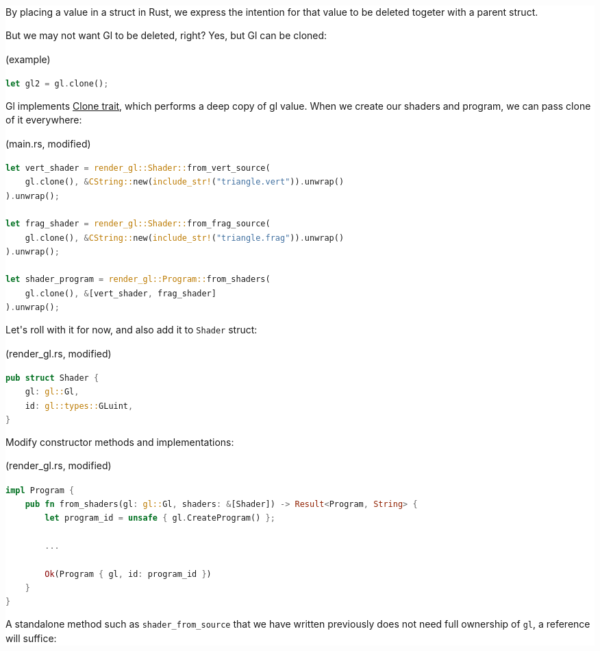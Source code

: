 By placing a value in a struct in Rust, we express the intention for that value
to be deleted togeter with a parent struct.

But we may not want Gl to be deleted, right? Yes, but Gl can be cloned:

(example)

```rust
let gl2 = gl.clone();
```

Gl implements [Clone trait](https://doc.rust-lang.org/std/clone/trait.Clone.html), which performs
a deep copy of gl value. When we create our shaders and program, we can pass clone of it everywhere:

(main.rs, modified)

```rust
let vert_shader = render_gl::Shader::from_vert_source(
    gl.clone(), &CString::new(include_str!("triangle.vert")).unwrap()
).unwrap();

let frag_shader = render_gl::Shader::from_frag_source(
    gl.clone(), &CString::new(include_str!("triangle.frag")).unwrap()
).unwrap();

let shader_program = render_gl::Program::from_shaders(
    gl.clone(), &[vert_shader, frag_shader]
).unwrap();
``` 

Let's roll with it for now, and also add it to `Shader` struct:

(render_gl.rs, modified)

```rust
pub struct Shader {
    gl: gl::Gl,
    id: gl::types::GLuint,
}
```

Modify constructor methods and implementations:

(render_gl.rs, modified)

```rust
impl Program {
    pub fn from_shaders(gl: gl::Gl, shaders: &[Shader]) -> Result<Program, String> {
        let program_id = unsafe { gl.CreateProgram() };
        
        ...
        
        Ok(Program { gl, id: program_id })
    }
}
```

A standalone method such as `shader_from_source` that we have written previously does not need 
full ownership of `gl`, a reference will suffice:
